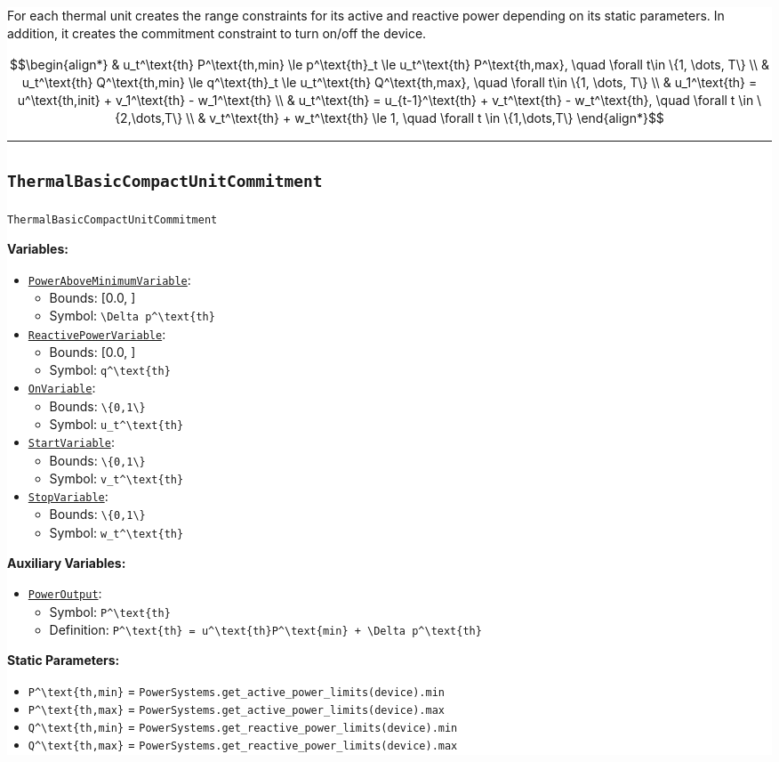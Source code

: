 For each thermal unit creates the range constraints for its active and reactive power depending on its static parameters. In addition, it creates the commitment constraint to turn on/off the device.

```math
\begin{align*}
&  u_t^\text{th} P^\text{th,min} \le p^\text{th}_t \le u_t^\text{th} P^\text{th,max}, \quad \forall t\in \{1, \dots, T\} \\
&  u_t^\text{th} Q^\text{th,min} \le q^\text{th}_t \le u_t^\text{th} Q^\text{th,max}, \quad \forall t\in \{1, \dots, T\} \\
& u_1^\text{th} = u^\text{th,init} + v_1^\text{th} - w_1^\text{th} \\
& u_t^\text{th} = u_{t-1}^\text{th} + v_t^\text{th} - w_t^\text{th}, \quad \forall t \in \{2,\dots,T\} \\
& v_t^\text{th} + w_t^\text{th} \le 1, \quad \forall t \in \{1,\dots,T\}
\end{align*}
```

---

## `ThermalBasicCompactUnitCommitment`

```@docs
ThermalBasicCompactUnitCommitment
```


**Variables:**

- [`PowerAboveMinimumVariable`](@ref):
  - Bounds: [0.0, ]
  - Symbol: ``\Delta p^\text{th}``
- [`ReactivePowerVariable`](@ref):
  - Bounds: [0.0, ]
  - Symbol: ``q^\text{th}``
- [`OnVariable`](@ref):
  - Bounds: ``\{0,1\}``
  - Symbol: ``u_t^\text{th}``
- [`StartVariable`](@ref):
  - Bounds: ``\{0,1\}``
  - Symbol: ``v_t^\text{th}``
- [`StopVariable`](@ref):
  - Bounds: ``\{0,1\}``
  - Symbol: ``w_t^\text{th}``

**Auxiliary Variables:**
- [`PowerOutput`](@ref):
  - Symbol: ``P^\text{th}``
  - Definition: ``P^\text{th} = u^\text{th}P^\text{min} + \Delta p^\text{th}``


**Static Parameters:**

- ``P^\text{th,min}`` = `PowerSystems.get_active_power_limits(device).min`
- ``P^\text{th,max}`` = `PowerSystems.get_active_power_limits(device).max`
- ``Q^\text{th,min}`` = `PowerSystems.get_reactive_power_limits(device).min`
- ``Q^\text{th,max}`` = `PowerSystems.get_reactive_power_limits(device).max`
